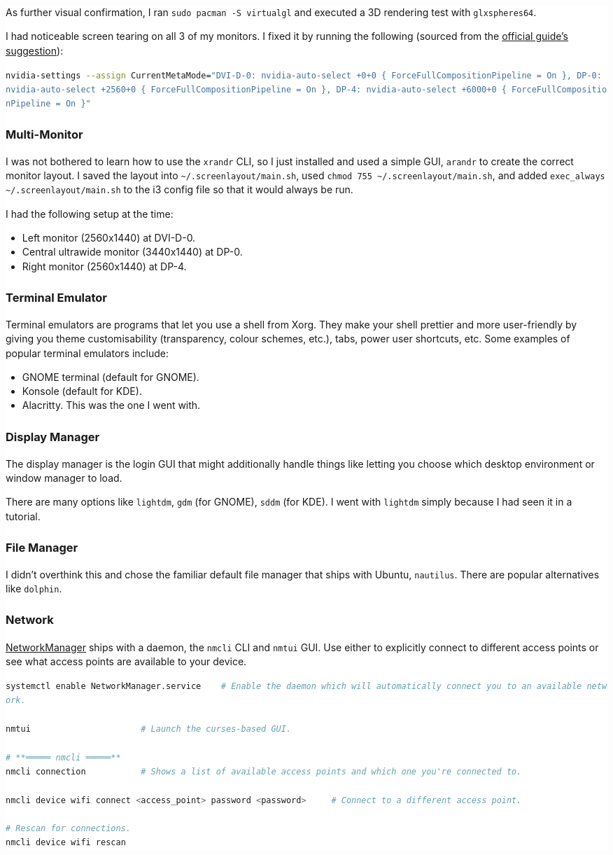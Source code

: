 As further visual confirmation, I ran `sudo pacman -S virtualgl` and executed a 3D rendering test with `glxspheres64`.

I had noticeable screen tearing on all 3 of my monitors. I fixed it by running the following (sourced from the [official guide’s suggestion](https://wiki.archlinux.org/title/NVIDIA/Troubleshooting#Avoid_screen_tearing)):

```bash
nvidia-settings --assign CurrentMetaMode="DVI-D-0: nvidia-auto-select +0+0 { ForceFullCompositionPipeline = On }, DP-0: nvidia-auto-select +2560+0 { ForceFullCompositionPipeline = On }, DP-4: nvidia-auto-select +6000+0 { ForceFullCompositionPipeline = On }"
```

### **Multi-Monitor**
I was not bothered to learn how to use the `xrandr` CLI, so I just installed and used a simple GUI, `arandr` to create the correct monitor layout. I saved the layout into `~/.screenlayout/main.sh`, used `chmod 755 ~/.screenlayout/main.sh`, and added `exec_always ~/.screenlayout/main.sh` to the i3 config file so that it would always be run.

I had the following setup at the time:

- Left monitor (2560x1440) at DVI-D-0.
- Central ultrawide monitor (3440x1440) at DP-0.
- Right monitor (2560x1440) at DP-4.

### **Terminal Emulator**
Terminal emulators are programs that let you use a shell from Xorg. They make your shell prettier and more user-friendly by giving you theme customisability (transparency, colour schemes, etc.), tabs, power user shortcuts, etc. Some examples of popular terminal emulators include:

- GNOME terminal (default for GNOME).
- Konsole (default for KDE).
- Alacritty. This was the one I went with.

### **Display Manager**
The display manager is the login GUI that might additionally handle things like letting you choose which desktop environment or window manager to load.

There are many options like `lightdm`, `gdm` (for GNOME), `sddm` (for KDE). I went with `lightdm` simply because I had seen it in a tutorial.

### **File Manager**
I didn’t overthink this and chose the familiar default file manager that ships with Ubuntu, `nautilus`. There are popular alternatives like `dolphin`.

### Network
[NetworkManager](https://wiki.archlinux.org/title/NetworkManager) ships with a daemon, the `nmcli` CLI and `nmtui` GUI. Use either to explicitly connect to different access points or see what access points are available to your device.

```bash
systemctl enable NetworkManager.service    # Enable the daemon which will automatically connect you to an available network.

nmtui                      # Launch the curses-based GUI.

# **═════ nmcli ═════**
nmcli connection           # Shows a list of available access points and which one you're connected to.

nmcli device wifi connect <access_point> password <password>     # Connect to a different access point.

# Rescan for connections.
nmcli device wifi rescan 
```